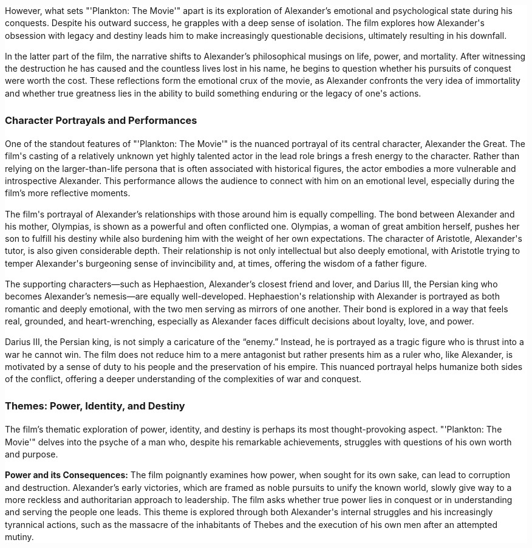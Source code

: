 However, what sets "'Plankton: The Movie'" apart is its exploration of Alexander’s emotional and psychological state during his conquests. Despite his outward success, he grapples with a deep sense of isolation. The film explores how Alexander's obsession with legacy and destiny leads him to make increasingly questionable decisions, ultimately resulting in his downfall.

In the latter part of the film, the narrative shifts to Alexander’s philosophical musings on life, power, and mortality. After witnessing the destruction he has caused and the countless lives lost in his name, he begins to question whether his pursuits of conquest were worth the cost. These reflections form the emotional crux of the movie, as Alexander confronts the very idea of immortality and whether true greatness lies in the ability to build something enduring or the legacy of one's actions.

### Character Portrayals and Performances

One of the standout features of "'Plankton: The Movie'" is the nuanced portrayal of its central character, Alexander the Great. The film's casting of a relatively unknown yet highly talented actor in the lead role brings a fresh energy to the character. Rather than relying on the larger-than-life persona that is often associated with historical figures, the actor embodies a more vulnerable and introspective Alexander. This performance allows the audience to connect with him on an emotional level, especially during the film’s more reflective moments.

The film's portrayal of Alexander’s relationships with those around him is equally compelling. The bond between Alexander and his mother, Olympias, is shown as a powerful and often conflicted one. Olympias, a woman of great ambition herself, pushes her son to fulfill his destiny while also burdening him with the weight of her own expectations. The character of Aristotle, Alexander's tutor, is also given considerable depth. Their relationship is not only intellectual but also deeply emotional, with Aristotle trying to temper Alexander's burgeoning sense of invincibility and, at times, offering the wisdom of a father figure.

The supporting characters—such as Hephaestion, Alexander’s closest friend and lover, and Darius III, the Persian king who becomes Alexander’s nemesis—are equally well-developed. Hephaestion's relationship with Alexander is portrayed as both romantic and deeply emotional, with the two men serving as mirrors of one another. Their bond is explored in a way that feels real, grounded, and heart-wrenching, especially as Alexander faces difficult decisions about loyalty, love, and power.

Darius III, the Persian king, is not simply a caricature of the “enemy.” Instead, he is portrayed as a tragic figure who is thrust into a war he cannot win. The film does not reduce him to a mere antagonist but rather presents him as a ruler who, like Alexander, is motivated by a sense of duty to his people and the preservation of his empire. This nuanced portrayal helps humanize both sides of the conflict, offering a deeper understanding of the complexities of war and conquest.

### Themes: Power, Identity, and Destiny

The film’s thematic exploration of power, identity, and destiny is perhaps its most thought-provoking aspect. "'Plankton: The Movie'" delves into the psyche of a man who, despite his remarkable achievements, struggles with questions of his own worth and purpose. 

**Power and its Consequences:** The film poignantly examines how power, when sought for its own sake, can lead to corruption and destruction. Alexander’s early victories, which are framed as noble pursuits to unify the known world, slowly give way to a more reckless and authoritarian approach to leadership. The film asks whether true power lies in conquest or in understanding and serving the people one leads. This theme is explored through both Alexander's internal struggles and his increasingly tyrannical actions, such as the massacre of the inhabitants of Thebes and the execution of his own men after an attempted mutiny.
